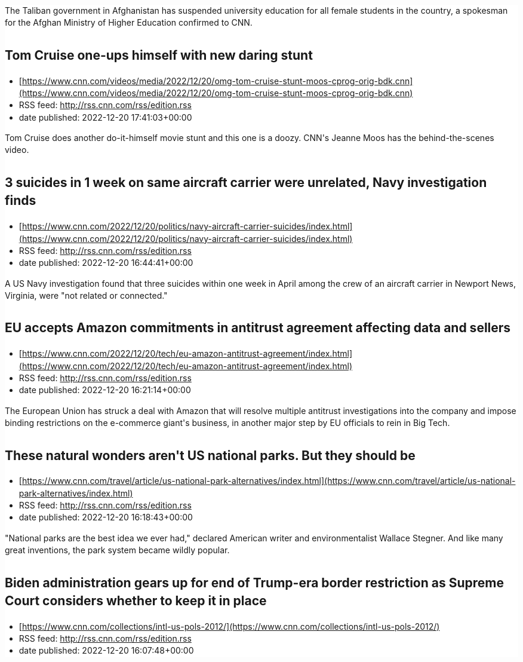 The Taliban government in Afghanistan has suspended university education for all female students in the country, a spokesman for the Afghan Ministry of Higher Education confirmed to CNN.

## Tom Cruise one-ups himself with new daring stunt
 - [https://www.cnn.com/videos/media/2022/12/20/omg-tom-cruise-stunt-moos-cprog-orig-bdk.cnn](https://www.cnn.com/videos/media/2022/12/20/omg-tom-cruise-stunt-moos-cprog-orig-bdk.cnn)
 - RSS feed: http://rss.cnn.com/rss/edition.rss
 - date published: 2022-12-20 17:41:03+00:00

Tom Cruise does another do-it-himself movie stunt and this one is a doozy. CNN's Jeanne Moos has the behind-the-scenes video.

## 3 suicides in 1 week on same aircraft carrier were unrelated, Navy investigation finds
 - [https://www.cnn.com/2022/12/20/politics/navy-aircraft-carrier-suicides/index.html](https://www.cnn.com/2022/12/20/politics/navy-aircraft-carrier-suicides/index.html)
 - RSS feed: http://rss.cnn.com/rss/edition.rss
 - date published: 2022-12-20 16:44:41+00:00

A US Navy investigation found that three suicides within one week in April among the crew of an aircraft carrier in Newport News, Virginia, were "not related or connected."

## EU accepts Amazon commitments in antitrust agreement affecting data and sellers
 - [https://www.cnn.com/2022/12/20/tech/eu-amazon-antitrust-agreement/index.html](https://www.cnn.com/2022/12/20/tech/eu-amazon-antitrust-agreement/index.html)
 - RSS feed: http://rss.cnn.com/rss/edition.rss
 - date published: 2022-12-20 16:21:14+00:00

The European Union has struck a deal with Amazon that will resolve multiple antitrust investigations into the company and impose binding restrictions on the e-commerce giant's business, in another major step by EU officials to rein in Big Tech.

## These natural wonders aren't US national parks. But they should be
 - [https://www.cnn.com/travel/article/us-national-park-alternatives/index.html](https://www.cnn.com/travel/article/us-national-park-alternatives/index.html)
 - RSS feed: http://rss.cnn.com/rss/edition.rss
 - date published: 2022-12-20 16:18:43+00:00

"National parks are the best idea we ever had," declared American writer and environmentalist Wallace Stegner. And like many great inventions, the park system became wildly popular.

## Biden administration gears up for end of Trump-era border restriction as Supreme Court considers whether to keep it in place
 - [https://www.cnn.com/collections/intl-us-pols-2012/](https://www.cnn.com/collections/intl-us-pols-2012/)
 - RSS feed: http://rss.cnn.com/rss/edition.rss
 - date published: 2022-12-20 16:07:48+00:00

